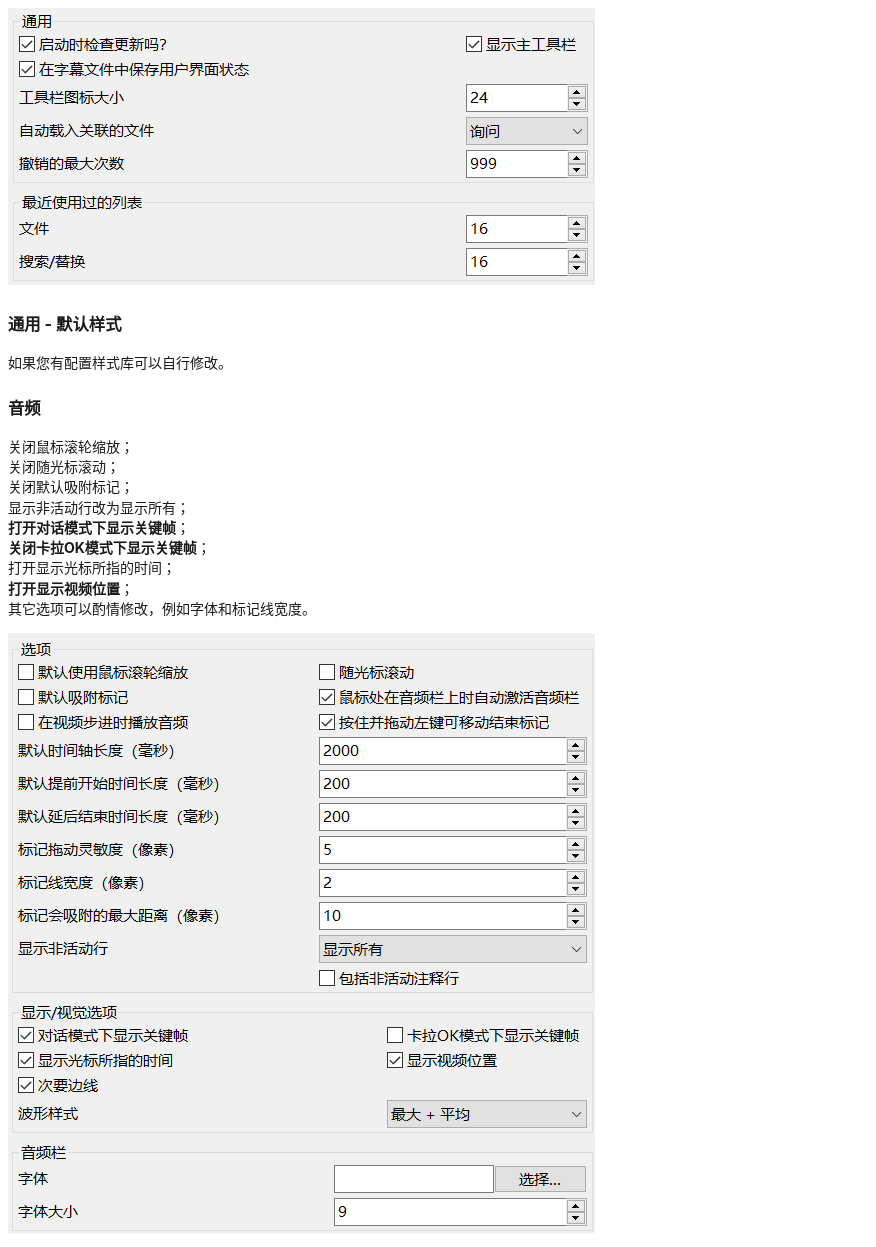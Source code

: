 <img src="./src/8a29d72cb961c224b3ae6be7be6aab83.png" />

### 通用 - 默认样式

如果您有配置样式库可以自行修改。  

### 音频

关闭鼠标滚轮缩放；  
关闭随光标滚动；  
关闭默认吸附标记；  
显示非活动行改为显示所有；  
**打开对话模式下显示关键帧**；  
**关闭卡拉OK模式下显示关键帧**；  
打开显示光标所指的时间；  
**打开显示视频位置**；  
其它选项可以酌情修改，例如字体和标记线宽度。

<img src="./src/a5a14dc1b692b08c72cefc174e5fe6ab.png" />
